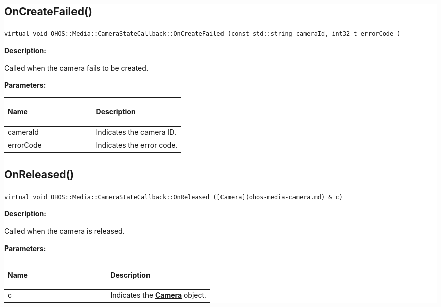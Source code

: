 ## OnCreateFailed\(\)<a name="ga9844a6e2c1d4295fe23537a918bdc683"></a>

```
virtual void OHOS::Media::CameraStateCallback::OnCreateFailed (const std::string cameraId, int32_t errorCode )
```

 **Description:**

Called when the camera fails to be created. 

**Parameters:**

<a name="table1558284441165625"></a>
<table><thead align="left"><tr id="row434941713165625"><th class="cellrowborder" valign="top" width="50%" id="mcps1.1.3.1.1"><p id="p933607243165625"><a name="p933607243165625"></a><a name="p933607243165625"></a>Name</p>
</th>
<th class="cellrowborder" valign="top" width="50%" id="mcps1.1.3.1.2"><p id="p1485258944165625"><a name="p1485258944165625"></a><a name="p1485258944165625"></a>Description</p>
</th>
</tr>
</thead>
<tbody><tr id="row2071271148165625"><td class="cellrowborder" valign="top" width="50%" headers="mcps1.1.3.1.1 ">cameraId</td>
<td class="cellrowborder" valign="top" width="50%" headers="mcps1.1.3.1.2 ">Indicates the camera ID. </td>
</tr>
<tr id="row2064954984165625"><td class="cellrowborder" valign="top" width="50%" headers="mcps1.1.3.1.1 ">errorCode</td>
<td class="cellrowborder" valign="top" width="50%" headers="mcps1.1.3.1.2 ">Indicates the error code. </td>
</tr>
</tbody>
</table>

## OnReleased\(\)<a name="ga4351c9011831fe3e93d986e5a287fe80"></a>

```
virtual void OHOS::Media::CameraStateCallback::OnReleased ([Camera](ohos-media-camera.md) & c)
```

 **Description:**

Called when the camera is released. 

**Parameters:**

<a name="table1057637983165625"></a>
<table><thead align="left"><tr id="row804646087165625"><th class="cellrowborder" valign="top" width="50%" id="mcps1.1.3.1.1"><p id="p1259081388165625"><a name="p1259081388165625"></a><a name="p1259081388165625"></a>Name</p>
</th>
<th class="cellrowborder" valign="top" width="50%" id="mcps1.1.3.1.2"><p id="p1537791315165625"><a name="p1537791315165625"></a><a name="p1537791315165625"></a>Description</p>
</th>
</tr>
</thead>
<tbody><tr id="row1779277717165625"><td class="cellrowborder" valign="top" width="50%" headers="mcps1.1.3.1.1 ">c</td>
<td class="cellrowborder" valign="top" width="50%" headers="mcps1.1.3.1.2 ">Indicates the <strong id="b231049881165625"><a name="b231049881165625"></a><a name="b231049881165625"></a><a href="ohos-media-camera.md">Camera</a></strong> object. </td>
</tr>
</tbody>